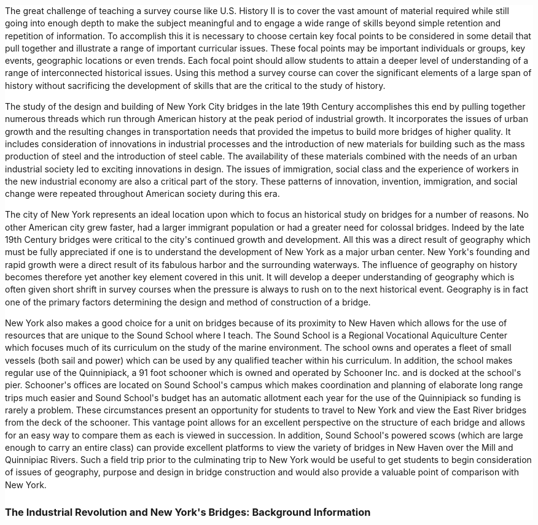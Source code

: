 The great challenge of teaching a survey course like U.S. History II is to cover the vast amount of material required while still going into enough depth to make the subject meaningful and to engage a wide range of skills beyond simple retention and repetition of information.  To accomplish this it is necessary to choose certain key focal points to be considered in some detail that pull together and illustrate a range of important curricular issues.  These focal points may be important individuals or groups, key events,  geographic locations or even trends.  Each focal point should allow students to attain a deeper level of understanding of a range of interconnected historical issues.  Using this method a survey course can cover the significant elements of a large span of history without sacrificing the development of skills that are the critical to the study of history.
<p>
The study of the design and building of New York City bridges in the late 19th Century accomplishes this end by pulling together numerous threads which run through American history at the peak period of industrial growth.  It incorporates the issues of urban growth and the resulting changes in transportation needs that provided the impetus to build more bridges of higher quality.  It includes consideration of innovations in industrial processes and the introduction of new materials for building such as the mass production of steel and the introduction of steel cable.  The availability of these materials combined with the needs of an urban industrial society led to exciting innovations in design.  The issues of immigration, social class and the experience of workers in the new industrial economy are also a critical part of the story.  These patterns of innovation, invention, immigration, and social change were repeated throughout American society during this era.
</p>
<p>
The city of New York represents an ideal location upon which to focus an historical study on bridges for a number of  reasons.  No other American city grew faster, had a larger immigrant population or had a greater need for colossal bridges.  Indeed by the late 19th Century bridges were critical to the city's continued growth and development.  All this was a direct result of geography which must be fully appreciated if one is to understand the development of New York as a major urban center.  New York's founding and rapid growth were a direct result of its fabulous harbor and the surrounding waterways.  The influence of geography on history becomes therefore yet another key element covered in this unit.  It will develop a deeper understanding of geography which is often given short shrift in survey courses when the pressure is always to rush on to the next historical event.  Geography is in fact one of the primary factors determining the design and method of construction of a bridge.
</p>
<p>
New York also makes a good choice for a unit on bridges because of its proximity to New Haven which allows for the use of resources that are unique to the Sound School where I teach.  The Sound School is a Regional Vocational Aquiculture Center which focuses much of its curriculum on the study of the marine environment.  The school owns and operates a fleet of small vessels (both sail and power) which can be used by any qualified teacher within his curriculum.  In addition, the school makes regular use of the Quinnipiack, a 91 foot schooner which is owned and operated by Schooner Inc. and is docked at the school's pier.  Schooner's offices are located on Sound School's campus which makes coordination and planning of elaborate long range trips much easier and Sound School's budget has an automatic allotment each year for the use of the Quinnipiack so funding is rarely a problem.  These circumstances present an opportunity for students to travel to New York and view the East River bridges from the deck of the schooner.  This vantage point allows for an excellent perspective on the structure of each bridge and allows for an easy way to compare them as each is viewed in succession.  In addition, Sound School's powered scows (which are large enough to carry an entire class) can provide excellent platforms to view the variety of bridges in New Haven over the Mill and Quinnipiac Rivers.  Such a field trip prior to the culminating trip to New York would be useful to get students to begin consideration of issues of geography, purpose and design in bridge construction and would also provide a valuable point of comparison with New York.
</p>
<h3>
The Industrial Revolution and New York's Bridges: Background Information
</h3>